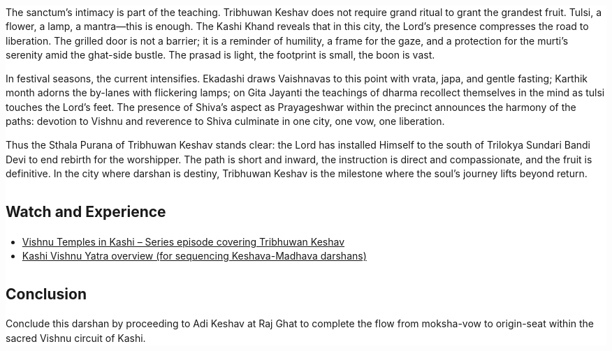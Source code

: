 The sanctum’s intimacy is part of the teaching. Tribhuwan Keshav does not require grand ritual to grant the grandest fruit. Tulsi, a flower, a lamp, a mantra—this is enough. The Kashi Khand reveals that in this city, the Lord’s presence compresses the road to liberation. The grilled door is not a barrier; it is a reminder of humility, a frame for the gaze, and a protection for the murti’s serenity amid the ghat-side bustle. The prasad is light, the footprint is small, the boon is vast.

In festival seasons, the current intensifies. Ekadashi draws Vaishnavas to this point with vrata, japa, and gentle fasting; Karthik month adorns the by-lanes with flickering lamps; on Gita Jayanti the teachings of dharma recollect themselves in the mind as tulsi touches the Lord’s feet. The presence of Shiva’s aspect as Prayageshwar within the precinct announces the harmony of the paths: devotion to Vishnu and reverence to Shiva culminate in one city, one vow, one liberation.

Thus the Sthala Purana of Tribhuwan Keshav stands clear: the Lord has installed Himself to the south of Trilokya Sundari Bandi Devi to end rebirth for the worshipper. The path is short and inward, the instruction is direct and compassionate, and the fruit is definitive. In the city where darshan is destiny, Tribhuwan Keshav is the milestone where the soul’s journey lifts beyond return.

## Watch and Experience

  * [Vishnu Temples in Kashi – Series episode covering Tribhuwan Keshav](https://www.youtube.com/watch?v=Lb8jw8j5LEw)
  * [Kashi Vishnu Yatra overview (for sequencing Keshava-Madhava darshans)](https://www.youtube.com/watch?v=2nf2rioMK_0)

## Conclusion

Conclude this darshan by proceeding to Adi Keshav at Raj Ghat to complete the flow from moksha-vow to origin-seat within the sacred Vishnu circuit of Kashi.